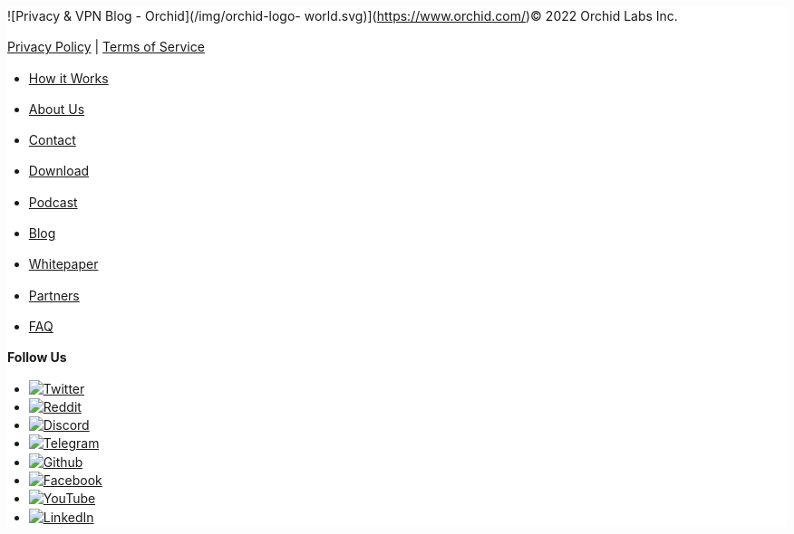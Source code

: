 ![Privacy & VPN Blog - Orchid](/img/orchid-logo-
world.svg)](https://www.orchid.com/)© 2022 Orchid Labs Inc.

[Privacy Policy](https://www.orchid.com/privacy-policy) | [Terms of
Service](https://www.orchid.com/service-terms)

  * [How it Works](https://www.orchid.com/how-it-works)
  * [About Us](https://www.orchid.com/about-us)
  * [Contact](https://www.orchid.com/contact)

  * [Download](https://www.orchid.com/download)
  * [Podcast](https://www.orchid.com/podcast)
  * [Blog](/)

  * [Whitepaper](https://www.orchid.com/assets/whitepaper/whitepaper.pdf)
  * [Partners](https://www.orchid.com/partners)
  * [FAQ](https://www.orchid.com/faq)

 **Follow Us**

  * [![Twitter](/img/icons/social-twitter.svg)](https://twitter.com/OrchidProtocol)
  * [![Reddit](/img/icons/reddit.svg)](https://www.reddit.com/r/orchid/)
  * [![Discord](/img/icons/social-discord.svg)](https://discord.gg/GDbxmjxX9F)
  * [![Telegram](/img/icons/social-telegram.svg)](https://www.t.me/OrchidOfficial)
  * [![Github](/img/icons/social-github.svg)](https://github.com/OrchidTechnologies)
  * [![Facebook](/img/icons/social-facebook.svg)](https://www.facebook.com/OrchidProtocol)
  * [![YouTube](/img/icons/social-youtube.svg)](https://www.youtube.com/channel/UCIH_BKBlNemsCzDhPYZBlHw)
  * [![LinkedIn](/img/icons/social-linkedin.svg)](https://www.linkedin.com/company/orchidprotocol)

